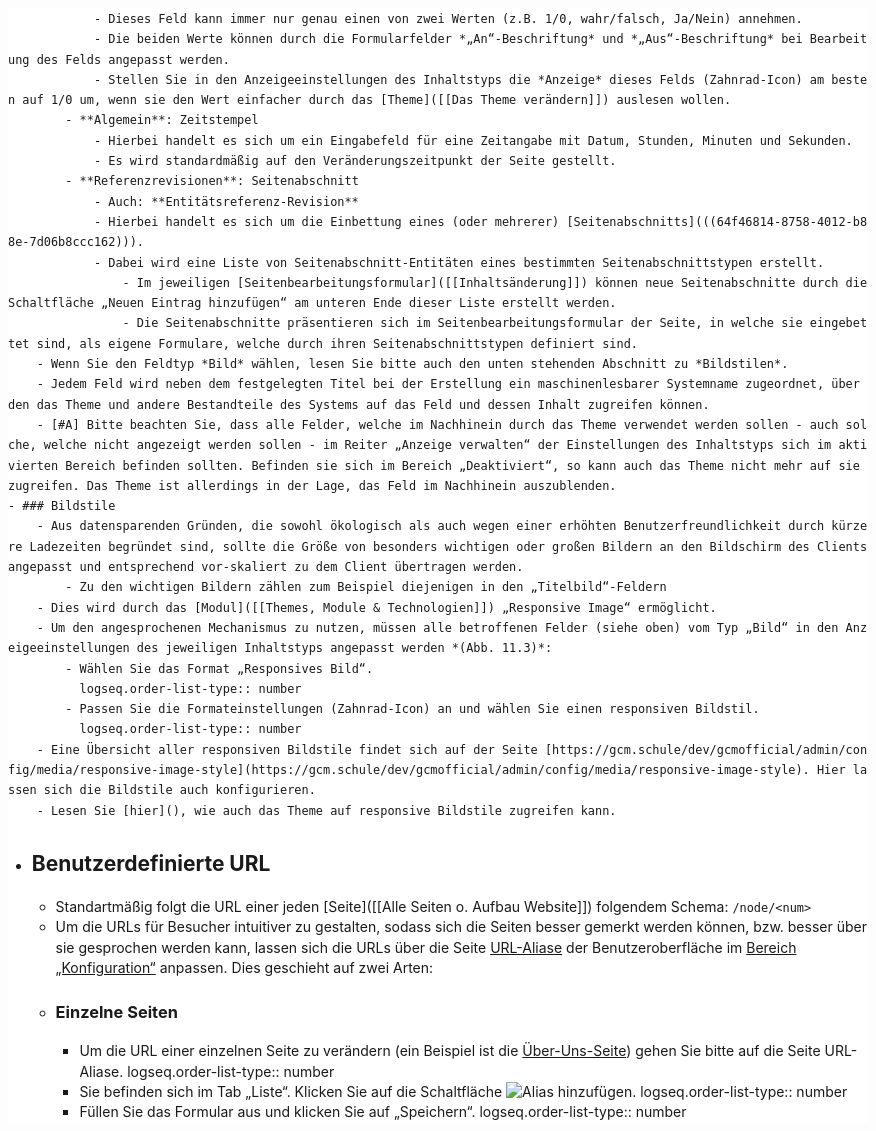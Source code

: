 				- Dieses Feld kann immer nur genau einen von zwei Werten (z.B. 1/0, wahr/falsch, Ja/Nein) annehmen.
				- Die beiden Werte können durch die Formularfelder *„An“-Beschriftung* und *„Aus“-Beschriftung* bei Bearbeitung des Felds angepasst werden.
				- Stellen Sie in den Anzeigeeinstellungen des Inhaltstyps die *Anzeige* dieses Felds (Zahnrad-Icon) am besten auf 1/0 um, wenn sie den Wert einfacher durch das [Theme]([[Das Theme verändern]]) auslesen wollen.
			- **Algemein**: Zeitstempel
				- Hierbei handelt es sich um ein Eingabefeld für eine Zeitangabe mit Datum, Stunden, Minuten und Sekunden.
				- Es wird standardmäßig auf den Veränderungszeitpunkt der Seite gestellt.
			- **Referenzrevisionen**: Seitenabschnitt
				- Auch: **Entitätsreferenz-Revision**
				- Hierbei handelt es sich um die Einbettung eines (oder mehrerer) [Seitenabschnitts](((64f46814-8758-4012-b88e-7d06b8ccc162))).
				- Dabei wird eine Liste von Seitenabschnitt-Entitäten eines bestimmten Seitenabschnittstypen erstellt.
					- Im jeweiligen [Seitenbearbeitungsformular]([[Inhaltsänderung]]) können neue Seitenabschnitte durch die Schaltfläche „Neuen Eintrag hinzufügen“ am unteren Ende dieser Liste erstellt werden.
					- Die Seitenabschnitte präsentieren sich im Seitenbearbeitungsformular der Seite, in welche sie eingebettet sind, als eigene Formulare, welche durch ihren Seitenabschnittstypen definiert sind.
		- Wenn Sie den Feldtyp *Bild* wählen, lesen Sie bitte auch den unten stehenden Abschnitt zu *Bildstilen*.
		- Jedem Feld wird neben dem festgelegten Titel bei der Erstellung ein maschinenlesbarer Systemname zugeordnet, über den das Theme und andere Bestandteile des Systems auf das Feld und dessen Inhalt zugreifen können.
		- [#A] Bitte beachten Sie, dass alle Felder, welche im Nachhinein durch das Theme verwendet werden sollen - auch solche, welche nicht angezeigt werden sollen - im Reiter „Anzeige verwalten“ der Einstellungen des Inhaltstyps sich im aktivierten Bereich befinden sollten. Befinden sie sich im Bereich „Deaktiviert“, so kann auch das Theme nicht mehr auf sie zugreifen. Das Theme ist allerdings in der Lage, das Feld im Nachhinein auszublenden.
	- ### Bildstile
		- Aus datensparenden Gründen, die sowohl ökologisch als auch wegen einer erhöhten Benutzerfreundlichkeit durch kürzere Ladezeiten begründet sind, sollte die Größe von besonders wichtigen oder großen Bildern an den Bildschirm des Clients angepasst und entsprechend vor-skaliert zu dem Client übertragen werden.
			- Zu den wichtigen Bildern zählen zum Beispiel diejenigen in den „Titelbild“-Feldern
		- Dies wird durch das [Modul]([[Themes, Module & Technologien]]) „Responsive Image“ ermöglicht.
		- Um den angesprochenen Mechanismus zu nutzen, müssen alle betroffenen Felder (siehe oben) vom Typ „Bild“ in den Anzeigeeinstellungen des jeweiligen Inhaltstyps angepasst werden *(Abb. 11.3)*:
			- Wählen Sie das Format „Responsives Bild“.
			  logseq.order-list-type:: number
			- Passen Sie die Formateinstellungen (Zahnrad-Icon) an und wählen Sie einen responsiven Bildstil.
			  logseq.order-list-type:: number
		- Eine Übersicht aller responsiven Bildstile findet sich auf der Seite [https://gcm.schule/dev/gcmofficial/admin/config/media/responsive-image-style](https://gcm.schule/dev/gcmofficial/admin/config/media/responsive-image-style). Hier lassen sich die Bildstile auch konfigurieren.
		- Lesen Sie [hier](), wie auch das Theme auf responsive Bildstile zugreifen kann.
- ## Benutzerdefinierte URL
	- Standartmäßig folgt die URL einer jeden [Seite]([[Alle Seiten o. Aufbau Website]]) folgendem Schema: 
	  `/node/<num>`
	- Um die URLs für Besucher intuitiver zu gestalten, sodass sich die Seiten besser gemerkt werden können, bzw. besser über sie gesprochen werden kann, lassen sich die URLs über die Seite [URL-Aliase](https://gcm.schule/dev/gcmofficial/admin/config/search/path) der Benutzeroberfläche im [Bereich „Konfiguration“](((64f5701f-9136-48f0-8c35-481f6ab7074d))) anpassen. Dies geschieht auf zwei Arten:
	- ### Einzelne Seiten
		- Um die URL einer einzelnen Seite zu verändern (ein Beispiel ist die [Über-Uns-Seite](((64f57626-0c5f-40a9-ae65-2f60591e5327)))) gehen Sie bitte auf die Seite URL-Aliase.
		  logseq.order-list-type:: number
		- Sie befinden sich im Tab „Liste“. Klicken Sie auf die Schaltfläche ![Alias hinzufügen]().
		  logseq.order-list-type:: number
		- Füllen Sie das Formular aus und klicken Sie auf „Speichern“.
		  logseq.order-list-type:: number